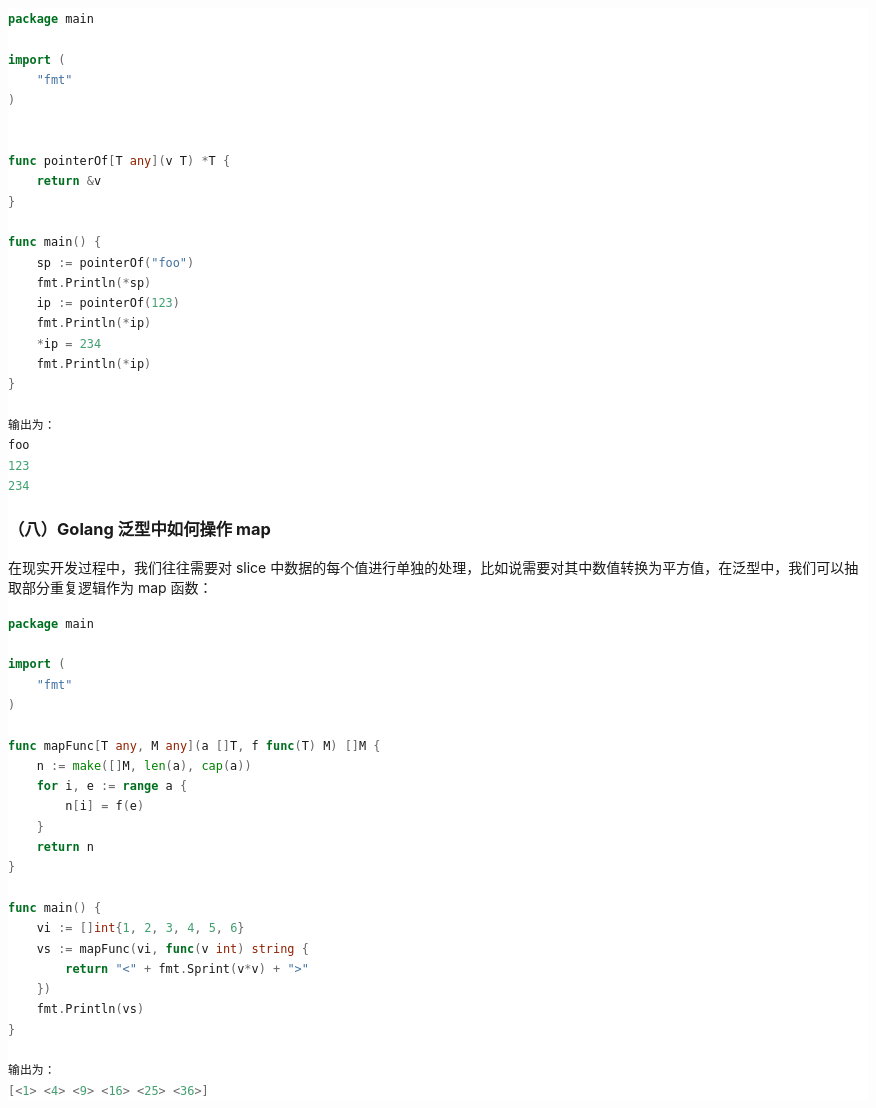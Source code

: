 ```go
package main

import (
    "fmt"
)


func pointerOf[T any](v T) *T {
    return &v
}

func main() {
    sp := pointerOf("foo")
    fmt.Println(*sp)
    ip := pointerOf(123)
    fmt.Println(*ip)
    *ip = 234
    fmt.Println(*ip)
}

输出为：
foo
123
234
```

### **（八）Golang 泛型中如何操作 map**

在现实开发过程中，我们往往需要对 slice 中数据的每个值进行单独的处理，比如说需要对其中数值转换为平方值，在泛型中，我们可以抽取部分重复逻辑作为 map 函数：

```go
package main

import (
    "fmt"
)

func mapFunc[T any, M any](a []T, f func(T) M) []M {
    n := make([]M, len(a), cap(a))
    for i, e := range a {
        n[i] = f(e)
    }
    return n
}

func main() {
    vi := []int{1, 2, 3, 4, 5, 6}
    vs := mapFunc(vi, func(v int) string {
        return "<" + fmt.Sprint(v*v) + ">"
    })
    fmt.Println(vs)
}

输出为：
[<1> <4> <9> <16> <25> <36>]
```
